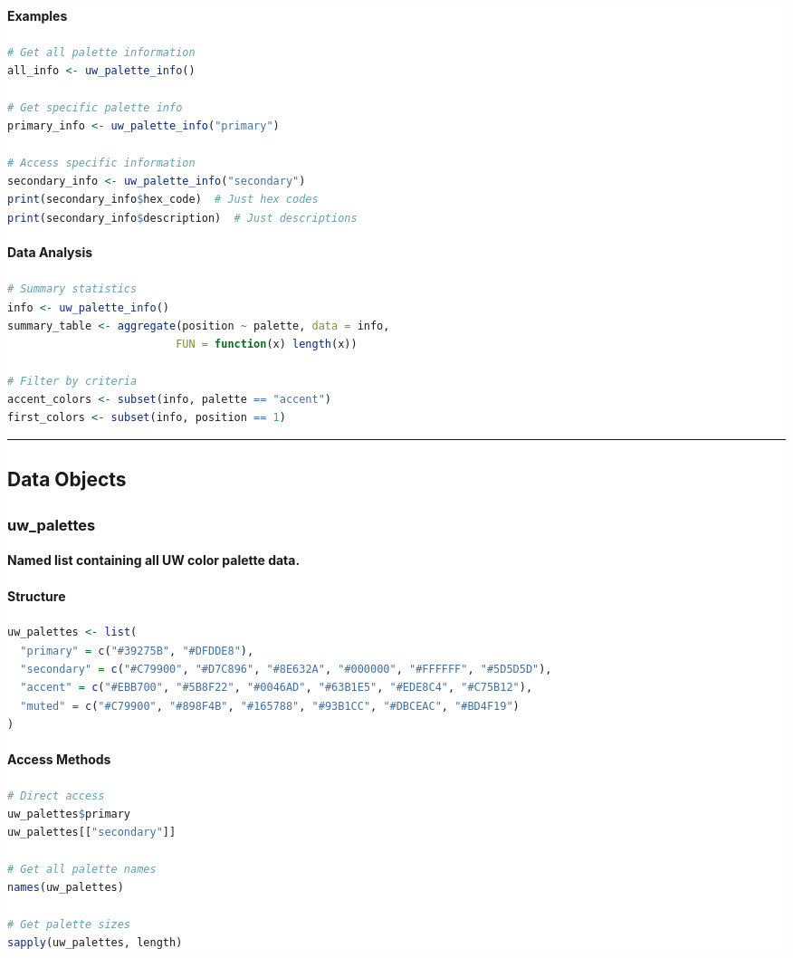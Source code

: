 #### Examples
```r
# Get all palette information
all_info <- uw_palette_info()

# Get specific palette info
primary_info <- uw_palette_info("primary")

# Access specific information
secondary_info <- uw_palette_info("secondary")
print(secondary_info$hex_code)  # Just hex codes
print(secondary_info$description)  # Just descriptions
```

#### Data Analysis
```r
# Summary statistics
info <- uw_palette_info()
summary_table <- aggregate(position ~ palette, data = info, 
                          FUN = function(x) length(x))

# Filter by criteria
accent_colors <- subset(info, palette == "accent")
first_colors <- subset(info, position == 1)
```

---

## Data Objects

### uw_palettes

**Named list containing all UW color palette data.**

#### Structure
```r
uw_palettes <- list(
  "primary" = c("#39275B", "#DFDDE8"),
  "secondary" = c("#C79900", "#D7C896", "#8E632A", "#000000", "#FFFFFF", "#5D5D5D"),
  "accent" = c("#EBB700", "#5B8F22", "#0046AD", "#63B1E5", "#EDE8C4", "#C75B12"),
  "muted" = c("#C79900", "#898F4B", "#165788", "#93B1CC", "#DBCEAC", "#BD4F19")
)
```

#### Access Methods
```r
# Direct access
uw_palettes$primary
uw_palettes[["secondary"]]

# Get all palette names
names(uw_palettes)

# Get palette sizes
sapply(uw_palettes, length)
```
